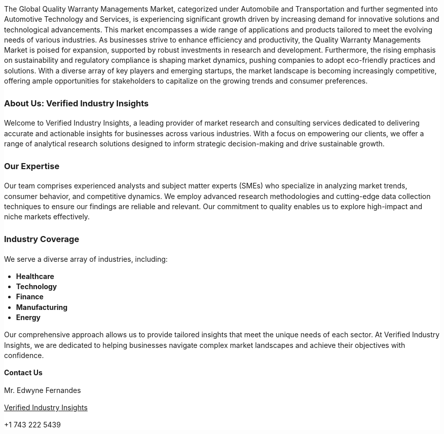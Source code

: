 </h3><p>The Global Quality Warranty Managements  Market, categorized under Automobile and Transportation and further segmented into Automotive Technology and Services, is experiencing significant growth driven by increasing demand for innovative solutions and technological advancements. This market encompasses a wide range of applications and products tailored to meet the evolving needs of various industries. As businesses strive to enhance efficiency and productivity, the Quality Warranty Managements  Market is poised for expansion, supported by robust investments in research and development. Furthermore, the rising emphasis on sustainability and regulatory compliance is shaping market dynamics, pushing companies to adopt eco-friendly practices and solutions. With a diverse array of key players and emerging startups, the market landscape is becoming increasingly competitive, offering ample opportunities for stakeholders to capitalize on the growing trends and consumer preferences.</p><h3>About Us: Verified Industry Insights</h3><p>Welcome to Verified Industry Insights, a leading provider of market research and consulting services dedicated to delivering accurate and actionable insights for businesses across various industries. With a focus on empowering our clients, we offer a range of analytical research solutions designed to inform strategic decision-making and drive sustainable growth.</p><h3>Our Expertise</h3><p>Our team comprises experienced analysts and subject matter experts (SMEs) who specialize in analyzing market trends, consumer behavior, and competitive dynamics. We employ advanced research methodologies and cutting-edge data collection techniques to ensure our findings are reliable and relevant. Our commitment to quality enables us to explore high-impact and niche markets effectively.</p><h3>Industry Coverage</h3><p>We serve a diverse array of industries, including:</p><ul><li><strong>Healthcare</strong></li><li><strong>Technology</strong></li><li><strong>Finance</strong></li><li><strong>Manufacturing</strong></li><li><strong>Energy</strong></li></ul><p>Our comprehensive approach allows us to provide tailored insights that meet the unique needs of each sector. At Verified Industry Insights, we are dedicated to helping businesses navigate complex market landscapes and achieve their objectives with confidence.</p><p><strong>Contact Us</strong></p><p>Mr. Edwyne Fernandes</p><p><a href="https://www.verifiedindustryinsights.com/">Verified Industry Insights</a></p><p>+1 743 222 5439</p>
